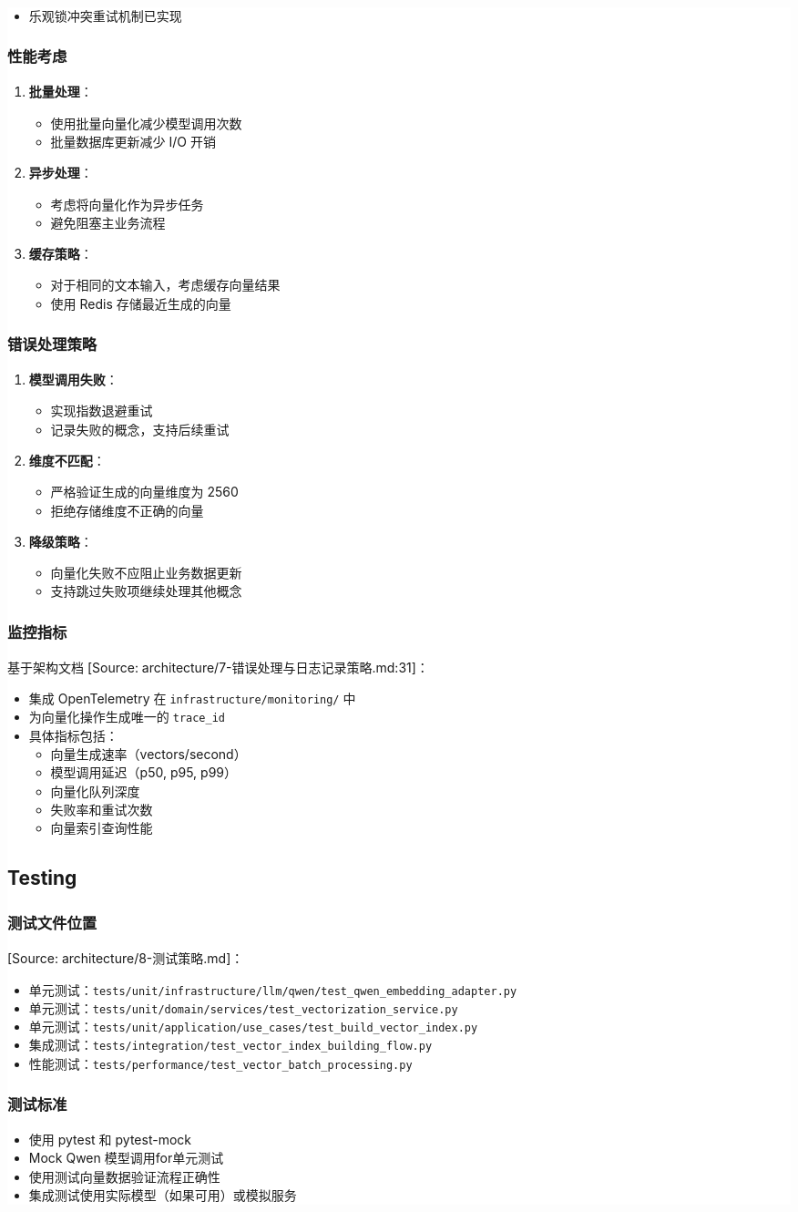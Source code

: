   - 乐观锁冲突重试机制已实现

### 性能考虑
1. **批量处理**：
   - 使用批量向量化减少模型调用次数
   - 批量数据库更新减少 I/O 开销

2. **异步处理**：
   - 考虑将向量化作为异步任务
   - 避免阻塞主业务流程

3. **缓存策略**：
   - 对于相同的文本输入，考虑缓存向量结果
   - 使用 Redis 存储最近生成的向量

### 错误处理策略
1. **模型调用失败**：
   - 实现指数退避重试
   - 记录失败的概念，支持后续重试

2. **维度不匹配**：
   - 严格验证生成的向量维度为 2560
   - 拒绝存储维度不正确的向量

3. **降级策略**：
   - 向量化失败不应阻止业务数据更新
   - 支持跳过失败项继续处理其他概念

### 监控指标
基于架构文档 [Source: architecture/7-错误处理与日志记录策略.md:31]：
- 集成 OpenTelemetry 在 `infrastructure/monitoring/` 中
- 为向量化操作生成唯一的 `trace_id`
- 具体指标包括：
  - 向量生成速率（vectors/second）
  - 模型调用延迟（p50, p95, p99）
  - 向量化队列深度
  - 失败率和重试次数
  - 向量索引查询性能

## Testing

### 测试文件位置
[Source: architecture/8-测试策略.md]：
- 单元测试：`tests/unit/infrastructure/llm/qwen/test_qwen_embedding_adapter.py`
- 单元测试：`tests/unit/domain/services/test_vectorization_service.py`
- 单元测试：`tests/unit/application/use_cases/test_build_vector_index.py`
- 集成测试：`tests/integration/test_vector_index_building_flow.py`
- 性能测试：`tests/performance/test_vector_batch_processing.py`

### 测试标准
- 使用 pytest 和 pytest-mock
- Mock Qwen 模型调用for单元测试
- 使用测试向量数据验证流程正确性
- 集成测试使用实际模型（如果可用）或模拟服务
